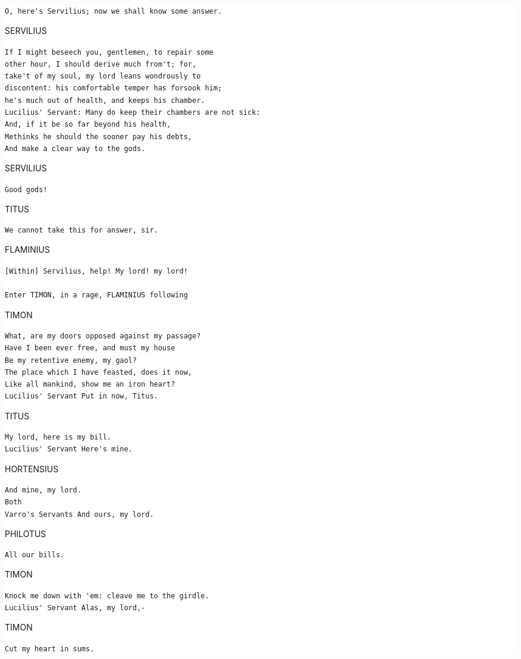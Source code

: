     O, here's Servilius; now we shall know some answer.

SERVILIUS

    If I might beseech you, gentlemen, to repair some
    other hour, I should derive much from't; for,
    take't of my soul, my lord leans wondrously to
    discontent: his comfortable temper has forsook him;
    he's much out of health, and keeps his chamber.
    Lucilius' Servant: Many do keep their chambers are not sick:
    And, if it be so far beyond his health,
    Methinks he should the sooner pay his debts,
    And make a clear way to the gods.

SERVILIUS

    Good gods!

TITUS

    We cannot take this for answer, sir.

FLAMINIUS

    [Within] Servilius, help! My lord! my lord!

    Enter TIMON, in a rage, FLAMINIUS following

TIMON

    What, are my doors opposed against my passage?
    Have I been ever free, and must my house
    Be my retentive enemy, my gaol?
    The place which I have feasted, does it now,
    Like all mankind, show me an iron heart?
    Lucilius' Servant Put in now, Titus.

TITUS

    My lord, here is my bill.
    Lucilius' Servant Here's mine.

HORTENSIUS

    And mine, my lord.
    Both
    Varro's Servants And ours, my lord.

PHILOTUS

    All our bills.

TIMON

    Knock me down with 'em: cleave me to the girdle.
    Lucilius' Servant Alas, my lord,-

TIMON

    Cut my heart in sums.
